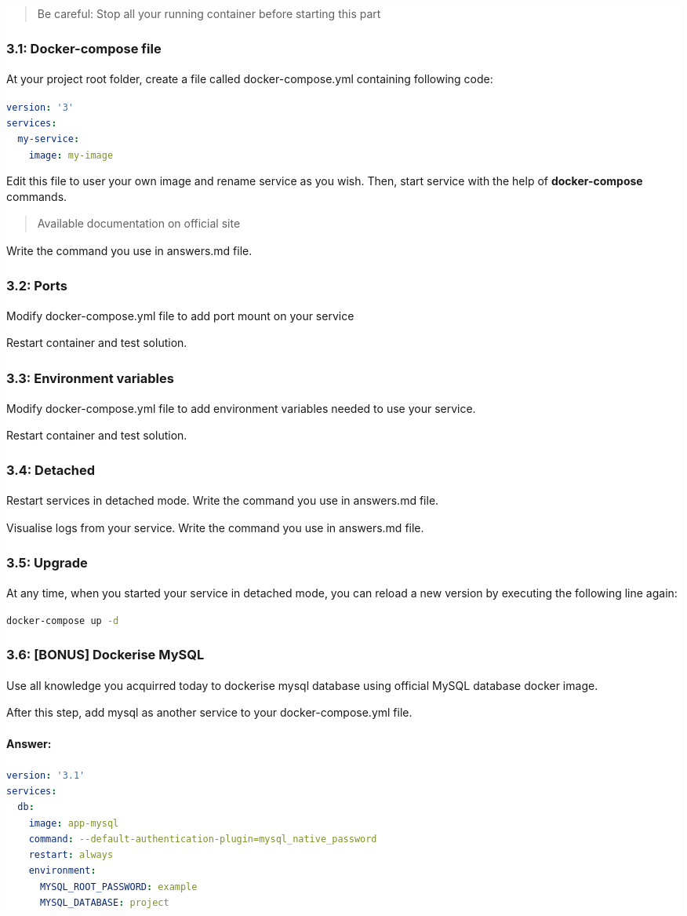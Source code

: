 > Be careful: Stop all your running container before starting this part

### 3.1: Docker-compose file
At your project root folder, create a file called docker-compose.yml containing following code:
```yaml
version: '3'
services:
  my-service:
    image: my-image
```

Edit this file to user your own image and rename service as you wish. Then, start service with the help of **docker-compose** commands.

> Available documentation on official site

Write the command you use in answers.md file.

### 3.2: Ports
Modify docker-compose.yml file to add port mount on your service

Restart container and test solution.

### 3.3: Environment variables
Modify docker-compose.yml file to add environment variables needed to use your service.

Restart container and test solution.

### 3.4: Detached
Restart services in detached mode. Write the command you use in answers.md file.

Visualise logs from your service. Write the command you use in answers.md file.

### 3.5: Upgrade
At any time, when you started your service in detached mode, you can reload a new version by executing the following line again:
```bash
docker-compose up -d
```

### 3.6: [BONUS] Dockerise MySQL
Use all knowledge you acquirred today to dockerise mysql database using official MySQL database docker image.

After this step, add mysql as another service to your docker-compose.yml file.

#### Answer:
```docker-compose.yml
version: '3.1'
services:
  db:
    image: app-mysql
    command: --default-authentication-plugin=mysql_native_password
    restart: always
    environment:
      MYSQL_ROOT_PASSWORD: example
      MYSQL_DATABASE: project
```

